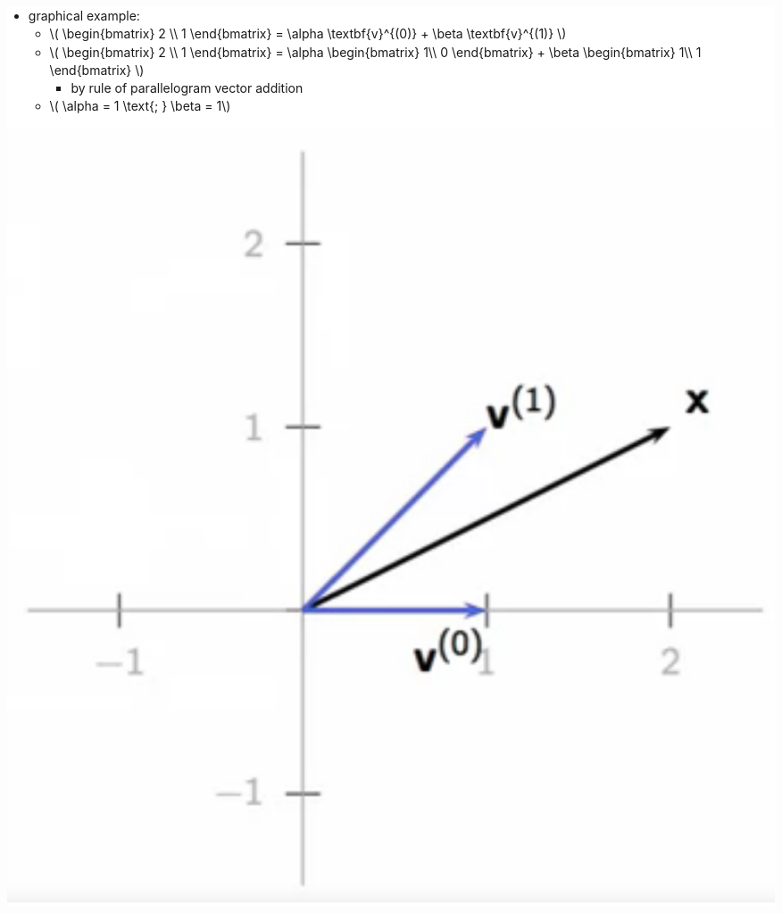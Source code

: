 - graphical example:
    - \\( \begin{bmatrix} 2 \\\\ 1 \end{bmatrix} = \alpha \textbf{v}^{(0)} + \beta \textbf{v}^{(1)} \\)
    - \\( \begin{bmatrix} 2 \\\\ 1 \end{bmatrix} = \alpha \begin{bmatrix} 1\\\\ 0 \end{bmatrix} + \beta \begin{bmatrix} 1\\\\ 1 \end{bmatrix} \\)
        - by rule of parallelogram vector addition
    - \\( \alpha = 1 \text{;  } \beta = 1\\)
    

<img class="plot mx-auto text-center img-fluid" src="/media/blogAssets/dsp/dsp-R2-basis-nc.png" alt="R2-basis">
